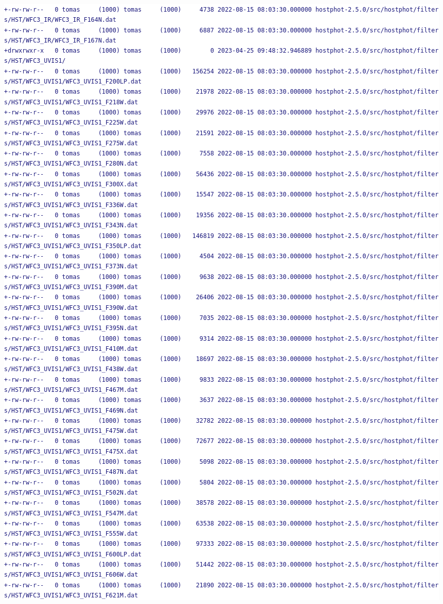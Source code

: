 ```diff
+-rw-rw-r--   0 tomas     (1000) tomas     (1000)     4738 2022-08-15 08:03:30.000000 hostphot-2.5.0/src/hostphot/filters/HST/WFC3_IR/WFC3_IR_F164N.dat
+-rw-rw-r--   0 tomas     (1000) tomas     (1000)     6887 2022-08-15 08:03:30.000000 hostphot-2.5.0/src/hostphot/filters/HST/WFC3_IR/WFC3_IR_F167N.dat
+drwxrwxr-x   0 tomas     (1000) tomas     (1000)        0 2023-04-25 09:48:32.946889 hostphot-2.5.0/src/hostphot/filters/HST/WFC3_UVIS1/
+-rw-rw-r--   0 tomas     (1000) tomas     (1000)   156254 2022-08-15 08:03:30.000000 hostphot-2.5.0/src/hostphot/filters/HST/WFC3_UVIS1/WFC3_UVIS1_F200LP.dat
+-rw-rw-r--   0 tomas     (1000) tomas     (1000)    21978 2022-08-15 08:03:30.000000 hostphot-2.5.0/src/hostphot/filters/HST/WFC3_UVIS1/WFC3_UVIS1_F218W.dat
+-rw-rw-r--   0 tomas     (1000) tomas     (1000)    29976 2022-08-15 08:03:30.000000 hostphot-2.5.0/src/hostphot/filters/HST/WFC3_UVIS1/WFC3_UVIS1_F225W.dat
+-rw-rw-r--   0 tomas     (1000) tomas     (1000)    21591 2022-08-15 08:03:30.000000 hostphot-2.5.0/src/hostphot/filters/HST/WFC3_UVIS1/WFC3_UVIS1_F275W.dat
+-rw-rw-r--   0 tomas     (1000) tomas     (1000)     7558 2022-08-15 08:03:30.000000 hostphot-2.5.0/src/hostphot/filters/HST/WFC3_UVIS1/WFC3_UVIS1_F280N.dat
+-rw-rw-r--   0 tomas     (1000) tomas     (1000)    56436 2022-08-15 08:03:30.000000 hostphot-2.5.0/src/hostphot/filters/HST/WFC3_UVIS1/WFC3_UVIS1_F300X.dat
+-rw-rw-r--   0 tomas     (1000) tomas     (1000)    15547 2022-08-15 08:03:30.000000 hostphot-2.5.0/src/hostphot/filters/HST/WFC3_UVIS1/WFC3_UVIS1_F336W.dat
+-rw-rw-r--   0 tomas     (1000) tomas     (1000)    19356 2022-08-15 08:03:30.000000 hostphot-2.5.0/src/hostphot/filters/HST/WFC3_UVIS1/WFC3_UVIS1_F343N.dat
+-rw-rw-r--   0 tomas     (1000) tomas     (1000)   146819 2022-08-15 08:03:30.000000 hostphot-2.5.0/src/hostphot/filters/HST/WFC3_UVIS1/WFC3_UVIS1_F350LP.dat
+-rw-rw-r--   0 tomas     (1000) tomas     (1000)     4504 2022-08-15 08:03:30.000000 hostphot-2.5.0/src/hostphot/filters/HST/WFC3_UVIS1/WFC3_UVIS1_F373N.dat
+-rw-rw-r--   0 tomas     (1000) tomas     (1000)     9638 2022-08-15 08:03:30.000000 hostphot-2.5.0/src/hostphot/filters/HST/WFC3_UVIS1/WFC3_UVIS1_F390M.dat
+-rw-rw-r--   0 tomas     (1000) tomas     (1000)    26406 2022-08-15 08:03:30.000000 hostphot-2.5.0/src/hostphot/filters/HST/WFC3_UVIS1/WFC3_UVIS1_F390W.dat
+-rw-rw-r--   0 tomas     (1000) tomas     (1000)     7035 2022-08-15 08:03:30.000000 hostphot-2.5.0/src/hostphot/filters/HST/WFC3_UVIS1/WFC3_UVIS1_F395N.dat
+-rw-rw-r--   0 tomas     (1000) tomas     (1000)     9314 2022-08-15 08:03:30.000000 hostphot-2.5.0/src/hostphot/filters/HST/WFC3_UVIS1/WFC3_UVIS1_F410M.dat
+-rw-rw-r--   0 tomas     (1000) tomas     (1000)    18697 2022-08-15 08:03:30.000000 hostphot-2.5.0/src/hostphot/filters/HST/WFC3_UVIS1/WFC3_UVIS1_F438W.dat
+-rw-rw-r--   0 tomas     (1000) tomas     (1000)     9833 2022-08-15 08:03:30.000000 hostphot-2.5.0/src/hostphot/filters/HST/WFC3_UVIS1/WFC3_UVIS1_F467M.dat
+-rw-rw-r--   0 tomas     (1000) tomas     (1000)     3637 2022-08-15 08:03:30.000000 hostphot-2.5.0/src/hostphot/filters/HST/WFC3_UVIS1/WFC3_UVIS1_F469N.dat
+-rw-rw-r--   0 tomas     (1000) tomas     (1000)    32782 2022-08-15 08:03:30.000000 hostphot-2.5.0/src/hostphot/filters/HST/WFC3_UVIS1/WFC3_UVIS1_F475W.dat
+-rw-rw-r--   0 tomas     (1000) tomas     (1000)    72677 2022-08-15 08:03:30.000000 hostphot-2.5.0/src/hostphot/filters/HST/WFC3_UVIS1/WFC3_UVIS1_F475X.dat
+-rw-rw-r--   0 tomas     (1000) tomas     (1000)     5098 2022-08-15 08:03:30.000000 hostphot-2.5.0/src/hostphot/filters/HST/WFC3_UVIS1/WFC3_UVIS1_F487N.dat
+-rw-rw-r--   0 tomas     (1000) tomas     (1000)     5804 2022-08-15 08:03:30.000000 hostphot-2.5.0/src/hostphot/filters/HST/WFC3_UVIS1/WFC3_UVIS1_F502N.dat
+-rw-rw-r--   0 tomas     (1000) tomas     (1000)    38578 2022-08-15 08:03:30.000000 hostphot-2.5.0/src/hostphot/filters/HST/WFC3_UVIS1/WFC3_UVIS1_F547M.dat
+-rw-rw-r--   0 tomas     (1000) tomas     (1000)    63538 2022-08-15 08:03:30.000000 hostphot-2.5.0/src/hostphot/filters/HST/WFC3_UVIS1/WFC3_UVIS1_F555W.dat
+-rw-rw-r--   0 tomas     (1000) tomas     (1000)    97333 2022-08-15 08:03:30.000000 hostphot-2.5.0/src/hostphot/filters/HST/WFC3_UVIS1/WFC3_UVIS1_F600LP.dat
+-rw-rw-r--   0 tomas     (1000) tomas     (1000)    51442 2022-08-15 08:03:30.000000 hostphot-2.5.0/src/hostphot/filters/HST/WFC3_UVIS1/WFC3_UVIS1_F606W.dat
+-rw-rw-r--   0 tomas     (1000) tomas     (1000)    21890 2022-08-15 08:03:30.000000 hostphot-2.5.0/src/hostphot/filters/HST/WFC3_UVIS1/WFC3_UVIS1_F621M.dat
